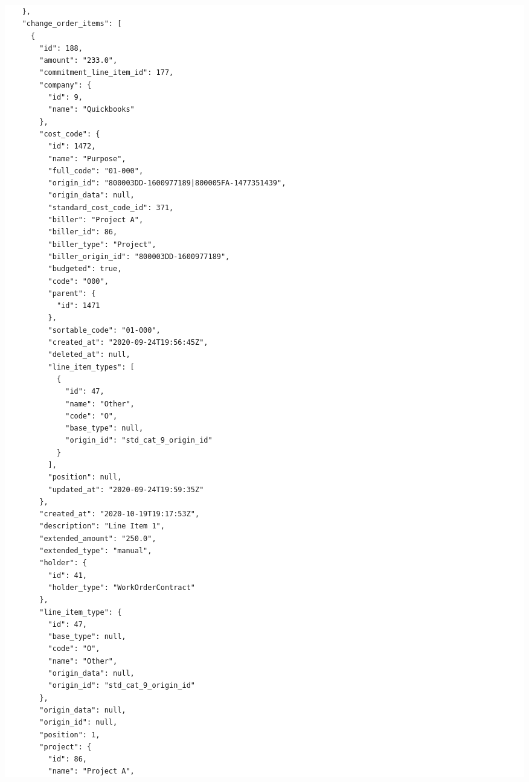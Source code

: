 ```
    },
    "change_order_items": [
      {
        "id": 188,
        "amount": "233.0",
        "commitment_line_item_id": 177,
        "company": {
          "id": 9,
          "name": "Quickbooks"
        },
        "cost_code": {
          "id": 1472,
          "name": "Purpose",
          "full_code": "01-000",
          "origin_id": "800003DD-1600977189|800005FA-1477351439",
          "origin_data": null,
          "standard_cost_code_id": 371,
          "biller": "Project A",
          "biller_id": 86,
          "biller_type": "Project",
          "biller_origin_id": "800003DD-1600977189",
          "budgeted": true,
          "code": "000",
          "parent": {
            "id": 1471
          },
          "sortable_code": "01-000",
          "created_at": "2020-09-24T19:56:45Z",
          "deleted_at": null,
          "line_item_types": [
            {
              "id": 47,
              "name": "Other",
              "code": "O",
              "base_type": null,
              "origin_id": "std_cat_9_origin_id"
            }
          ],
          "position": null,
          "updated_at": "2020-09-24T19:59:35Z"
        },
        "created_at": "2020-10-19T19:17:53Z",
        "description": "Line Item 1",
        "extended_amount": "250.0",
        "extended_type": "manual",
        "holder": {
          "id": 41,
          "holder_type": "WorkOrderContract"
        },
        "line_item_type": {
          "id": 47,
          "base_type": null,
          "code": "O",
          "name": "Other",
          "origin_data": null,
          "origin_id": "std_cat_9_origin_id"
        },
        "origin_data": null,
        "origin_id": null,
        "position": 1,
        "project": {
          "id": 86,
          "name": "Project A",
```